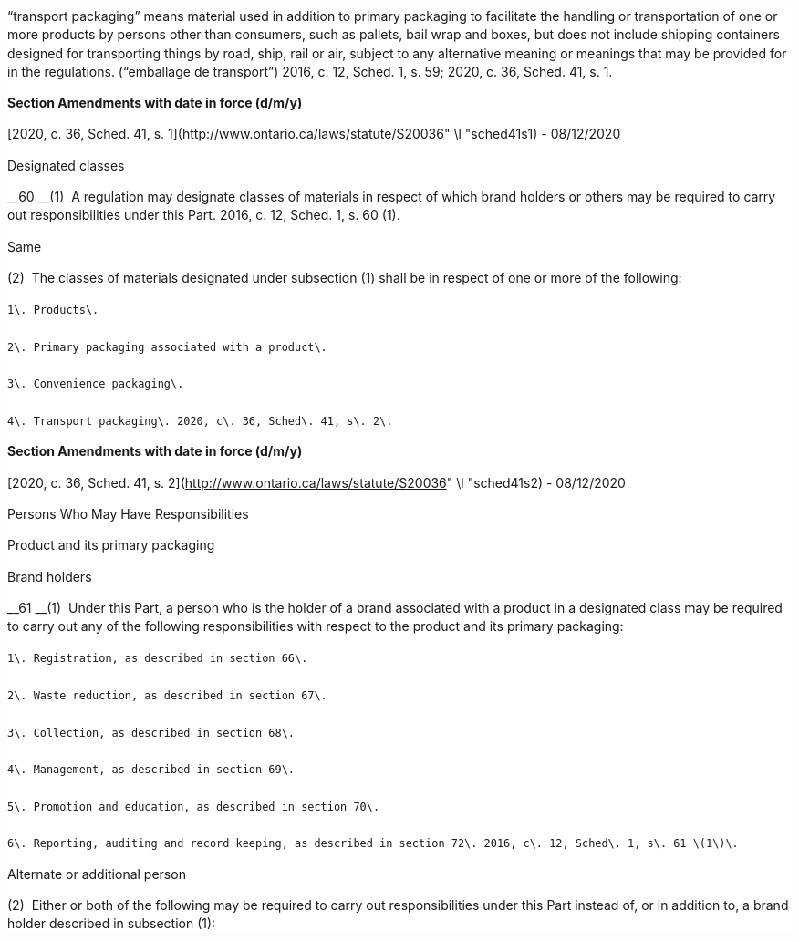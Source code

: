 “transport packaging” means material used in addition to primary packaging to facilitate the handling or transportation of one or more products by persons other than consumers, such as pallets, bail wrap and boxes, but does not include shipping containers designed for transporting things by road, ship, rail or air, subject to any alternative meaning or meanings that may be provided for in the regulations\. \(“emballage de transport”\) 2016, c\. 12, Sched\. 1, s\. 59; 2020, c\. 36, Sched\. 41, s\. 1\.

__Section Amendments with date in force \(d/m/y\)__

[2020, c\. 36, Sched\. 41, s\. 1](http://www.ontario.ca/laws/statute/S20036" \l "sched41s1) \- 08/12/2020

Designated classes

<a id="BK75"></a>__60 __\(1\)  A regulation may designate classes of materials in respect of which brand holders or others may be required to carry out responsibilities under this Part\. 2016, c\. 12, Sched\. 1, s\. 60 \(1\)\.

Same

\(2\)  The classes of materials designated under subsection \(1\) shall be in respect of one or more of the following:

	1\.	Products\.

	2\.	Primary packaging associated with a product\.

	3\.	Convenience packaging\.

	4\.	Transport packaging\. 2020, c\. 36, Sched\. 41, s\. 2\.

__Section Amendments with date in force \(d/m/y\)__

[2020, c\. 36, Sched\. 41, s\. 2](http://www.ontario.ca/laws/statute/S20036" \l "sched41s2) \- 08/12/2020

<a id="BK76"></a>Persons Who May Have Responsibilities

Product and its primary packaging

Brand holders

<a id="BK77"></a>__61 __\(1\)  Under this Part, a person who is the holder of a brand associated with a product in a designated class may be required to carry out any of the following responsibilities with respect to the product and its primary packaging:

	1\.	Registration, as described in section 66\.

	2\.	Waste reduction, as described in section 67\.

	3\.	Collection, as described in section 68\.

	4\.	Management, as described in section 69\.

	5\.	Promotion and education, as described in section 70\.

	6\.	Reporting, auditing and record keeping, as described in section 72\. 2016, c\. 12, Sched\. 1, s\. 61 \(1\)\.

Alternate or additional person

\(2\)  Either or both of the following may be required to carry out responsibilities under this Part instead of, or in addition to, a brand holder described in subsection \(1\):
